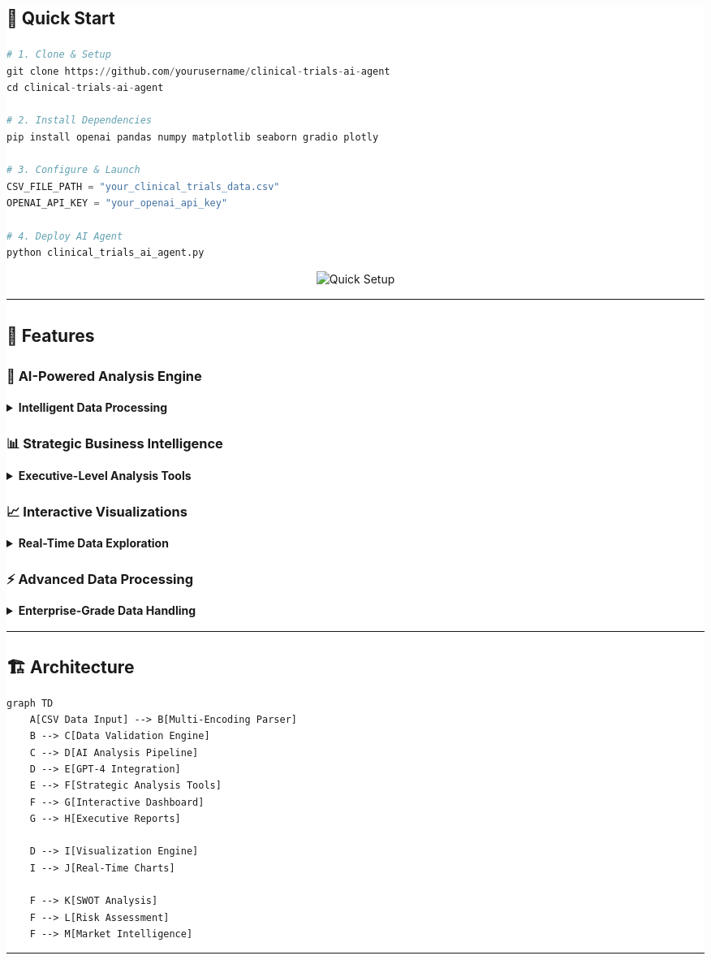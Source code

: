 
## 🚀 Quick Start

```python
# 1. Clone & Setup
git clone https://github.com/yourusername/clinical-trials-ai-agent
cd clinical-trials-ai-agent

# 2. Install Dependencies
pip install openai pandas numpy matplotlib seaborn gradio plotly

# 3. Configure & Launch
CSV_FILE_PATH = "your_clinical_trials_data.csv"
OPENAI_API_KEY = "your_openai_api_key"

# 4. Deploy AI Agent
python clinical_trials_ai_agent.py
```

<div align="center">
<img src="https://img.shields.io/badge/🎉-Ready_in_60_seconds-success.svg?style=for-the-badge" alt="Quick Setup">
</div>

---

## 🎯 Features

### 🤖 **AI-Powered Analysis Engine**
<details><summary><b>Intelligent Data Processing</b></summary></details>

### 📊 **Strategic Business Intelligence**
<details><summary><b>Executive-Level Analysis Tools</b></summary></details>

### 📈 **Interactive Visualizations**
<details><summary><b>Real-Time Data Exploration</b></summary></details>

### ⚡ **Advanced Data Processing**
<details><summary><b>Enterprise-Grade Data Handling</b></summary></details>

---

## 🏗️ Architecture

```mermaid
graph TD
    A[CSV Data Input] --> B[Multi-Encoding Parser]
    B --> C[Data Validation Engine]
    C --> D[AI Analysis Pipeline]
    D --> E[GPT-4 Integration]
    E --> F[Strategic Analysis Tools]
    F --> G[Interactive Dashboard]
    G --> H[Executive Reports]
    
    D --> I[Visualization Engine]
    I --> J[Real-Time Charts]
    
    F --> K[SWOT Analysis]
    F --> L[Risk Assessment]
    F --> M[Market Intelligence]
```

---